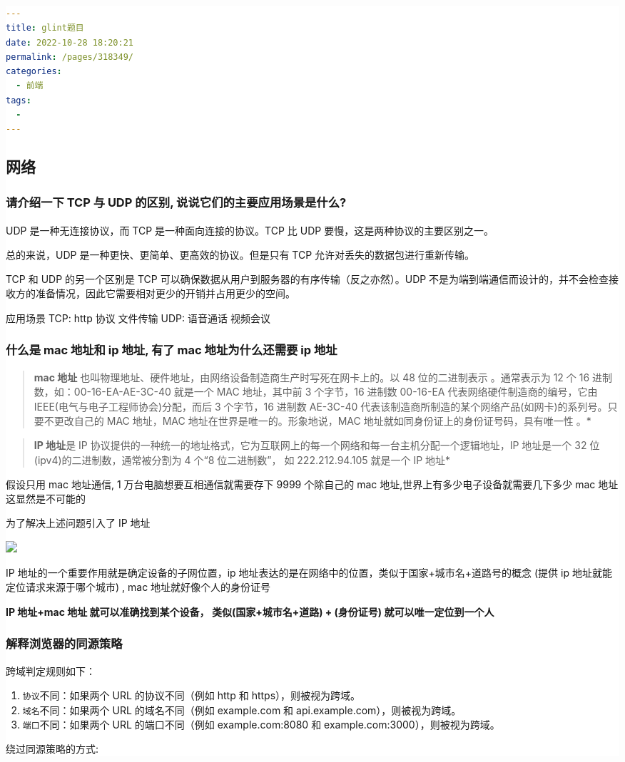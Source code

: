 ```yaml
---
title: glint题目
date: 2022-10-28 18:20:21
permalink: /pages/318349/
categories:
  - 前端
tags:
  -
---
```


## 网络

### 请介绍一下 TCP 与 UDP 的区别, 说说它们的主要应用场景是什么?

UDP 是一种无连接协议，而 TCP 是一种面向连接的协议。TCP 比 UDP 要慢，这是两种协议的主要区别之一。

总的来说，UDP 是一种更快、更简单、更高效的协议。但是只有 TCP 允许对丢失的数据包进行重新传输。

TCP 和 UDP 的另一个区别是 TCP 可以确保数据从用户到服务器的有序传输（反之亦然）。UDP 不是为端到端通信而设计的，并不会检查接收方的准备情况，因此它需要相对更少的开销并占用更少的空间。

应用场景
TCP: http 协议 文件传输
UDP: 语音通话 视频会议

### 什么是 mac 地址和 ip 地址, 有了 mac 地址为什么还需要 ip 地址

> **mac 地址** 也叫物理地址、硬件地址，由网络设备制造商生产时写死在网卡上的。以 48 位的二进制表示 。通常表示为 12 个 16 进制数，如：00-16-EA-AE-3C-40 就是一个 MAC 地址，其中前 3 个字节，16 进制数 00-16-EA 代表网络硬件制造商的编号，它由 IEEE(电气与电子工程师协会)分配，而后 3 个字节，16 进制数 AE-3C-40 代表该制造商所制造的某个网络产品(如网卡)的系列号。只要不更改自己的 MAC 地址，MAC 地址在世界是唯一的。形象地说，MAC 地址就如同身份证上的身份证号码，具有唯一性 。\*

> **IP 地址**是 IP 协议提供的一种统一的地址格式，它为互联网上的每一个网络和每一台主机分配一个逻辑地址，IP 地址是一个 32 位(ipv4)的二进制数，通常被分割为 4 个“8 位二进制数”， 如 222.212.94.105 就是一个 IP 地址\*

假设只用 mac 地址通信, 1 万台电脑想要互相通信就需要存下 9999 个除自己的 mac 地址,世界上有多少电子设备就需要几下多少 mac 地址 这显然是不可能的

为了解决上述问题引入了 IP 地址

![](https://gcy-1306312261.cos.ap-chengdu.myqcloud.com/blog/20211114230246.png)

IP 地址的一个重要作用就是确定设备的子网位置，ip 地址表达的是在网络中的位置，类似于国家+城市名+道路号的概念 (提供 ip 地址就能定位请求来源于哪个城市) , mac 地址就好像个人的身份证号

**IP 地址+mac 地址 就可以准确找到某个设备， 类似(国家+城市名+道路) + (身份证号) 就可以唯一定位到一个人**

### 解释浏览器的同源策略

跨域判定规则如下：

1. `协议`不同：如果两个 URL 的协议不同（例如 http 和 https），则被视为跨域。
2. `域名`不同：如果两个 URL 的域名不同（例如 example.com 和 api.example.com），则被视为跨域。
3. `端口`不同：如果两个 URL 的端口不同（例如 example.com:8080 和 example.com:3000），则被视为跨域。

绕过同源策略的方式:
